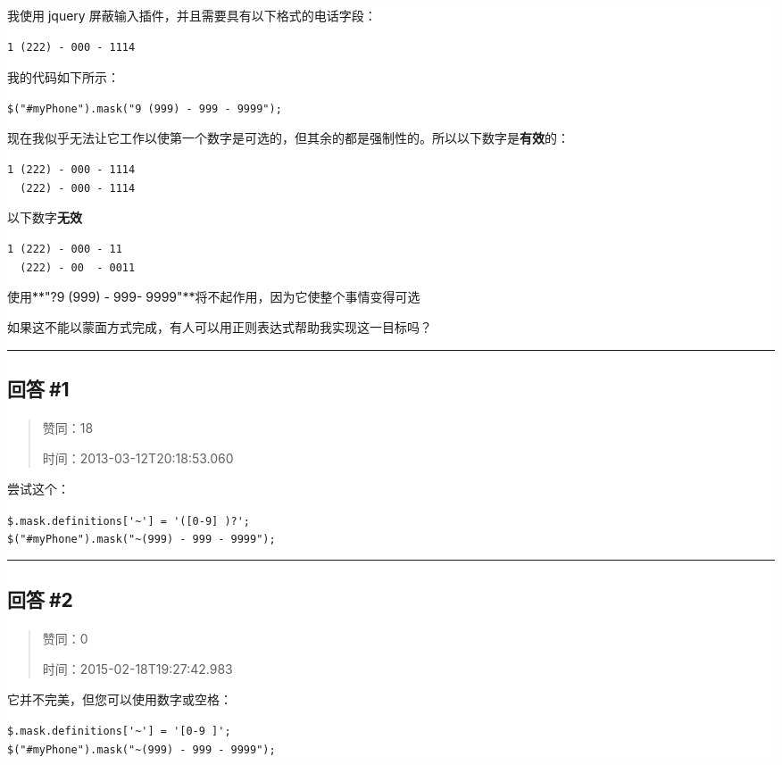 我使用 jquery 屏蔽输入插件，并且需要具有以下格式的电话字段：

```
1 (222) - 000 - 1114 
```

我的代码如下所示：

```
$("#myPhone").mask("9 (999) - 999 - 9999"); 
```

现在我似乎无法让它工作以使第一个数字是可选的，但其余的都是强制性的。所以以下数字是**有效**的：

```
1 (222) - 000 - 1114
  (222) - 000 - 1114 
```

以下数字**无效**

```
1 (222) - 000 - 11
  (222) - 00  - 0011 
```

使用**"?9 (999) - 999- 9999"**将不起作用，因为它使整个事情变得可选

如果这不能以蒙面方式完成，有人可以用正则表达式帮助我实现这一目标吗？

* * *

## 回答 #1

> 赞同：18
> 
> 时间：2013-03-12T20:18:53.060

尝试这个：

```
$.mask.definitions['~'] = '([0-9] )?';
$("#myPhone").mask("~(999) - 999 - 9999"); 
```

* * *

## 回答 #2

> 赞同：0
> 
> 时间：2015-02-18T19:27:42.983

它并不完美，但您可以使用数字或空格：

```
$.mask.definitions['~'] = '[0-9 ]';
$("#myPhone").mask("~(999) - 999 - 9999"); 
```
